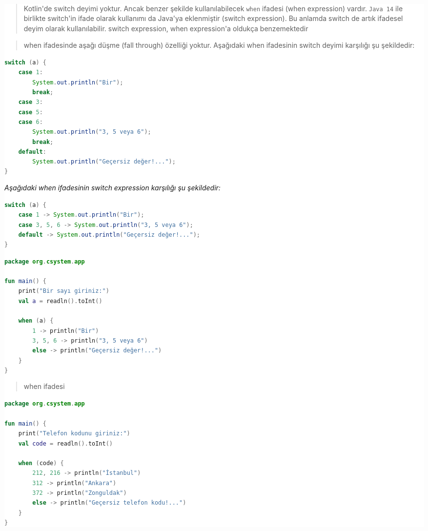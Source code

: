 >Kotlin'de switch deyimi yoktur. Ancak benzer şekilde kullanılabilecek `when` ifadesi (when expression) vardır. `Java 14` ile birlikte switch'in ifade olarak kullanımı da Java'ya eklenmiştir (switch expression). Bu anlamda switch de artık ifadesel deyim olarak kullanılabilir. switch expression, when expression'a oldukça benzemektedir

>when ifadesinde aşağı düşme (fall through) özelliği yoktur. Aşağıdaki when ifadesinin switch deyimi karşılığı şu şekildedir:

``` java
switch (a) {
    case 1:
        System.out.println("Bir");
        break;
    case 3:
    case 5:
    case 6:
        System.out.println("3, 5 veya 6");
        break;
    default:
        System.out.println("Geçersiz değer!...");
}
```

*Aşağıdaki when ifadesinin switch expression karşılığı şu şekildedir:*

``` java
switch (a) {
    case 1 -> System.out.println("Bir");
    case 3, 5, 6 -> System.out.println("3, 5 veya 6");
    default -> System.out.println("Geçersiz değer!...");
}
```

```kotlin
package org.csystem.app  
  
fun main() {  
    print("Bir sayı giriniz:")  
    val a = readln().toInt()  
  
    when (a) {  
        1 -> println("Bir")  
        3, 5, 6 -> println("3, 5 veya 6")  
        else -> println("Geçersiz değer!...")  
    }  
}
```

>when ifadesi

```kotlin
package org.csystem.app  
  
fun main() {  
    print("Telefon kodunu giriniz:")  
    val code = readln().toInt()  
  
    when (code) {  
        212, 216 -> println("İstanbul")  
        312 -> println("Ankara")  
        372 -> println("Zonguldak")  
        else -> println("Geçersiz telefon kodu!...")  
    }  
}
```
